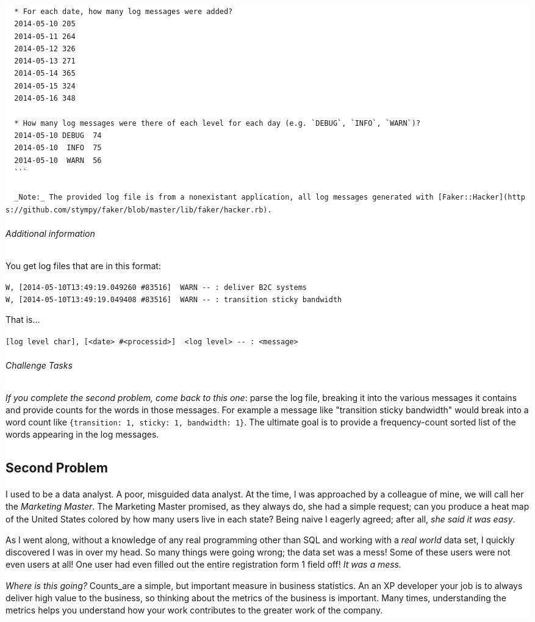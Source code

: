       * For each date, how many log messages were added?
      2014-05-10 205
      2014-05-11 264
      2014-05-12 326
      2014-05-13 271
      2014-05-14 365
      2014-05-15 324
      2014-05-16 348

      * How many log messages were there of each level for each day (e.g. `DEBUG`, `INFO`, `WARN`)?
      2014-05-10 DEBUG  74
      2014-05-10  INFO  75
      2014-05-10  WARN  56
      ```

      _Note:_ The provided log file is from a nonexistant application, all log messages generated with [Faker::Hacker](https://github.com/stympy/faker/blob/master/lib/faker/hacker.rb).

###### Additional information

You get log files that are in this format:

```
W, [2014-05-10T13:49:19.049260 #83516]  WARN -- : deliver B2C systems
W, [2014-05-10T13:49:19.049408 #83516]  WARN -- : transition sticky bandwidth
```

That is...

```
[log level char], [<date> #<processid>]  <log level> -- : <message>
```

###### Challenge Tasks

_If you complete the second problem, come back to this one_: parse the log file, breaking it into the various messages it contains and provide counts for the words in those messages. For example a message like "transition sticky bandwidth" would break into a word count like `{transition: 1, sticky: 1, bandwidth: 1}`. The ultimate goal is to provide a frequency-count sorted list of the words appearing in the log messages.

## Second Problem

I used to be a data analyst. A poor, misguided data analyst. At the time, I was approached by a colleague of mine, we will call her the _Marketing Master_. The Marketing Master promised, as they always do, she had a simple request; can you produce a heat map of the United States colored by how many users live in each state? Being naive I eagerly agreed; after all, _she said it was easy_.

As I went along, without a knowledge of any real programming other than SQL and working with a _real world_ data set, I quickly discovered I was in over my head. So many things were going wrong; the data set was a mess! Some of these users were not even users at all! One user had even filled out the entire registration form 1 field off! *It was a mess.*

_Where is this going?_ Counts_are a simple, but important measure in business statistics. An an XP developer your job is to always deliver high value to the business, so thinking about the metrics of the business is important. Many times, understanding the metrics helps you understand how your work contributes to the greater work of the company.
